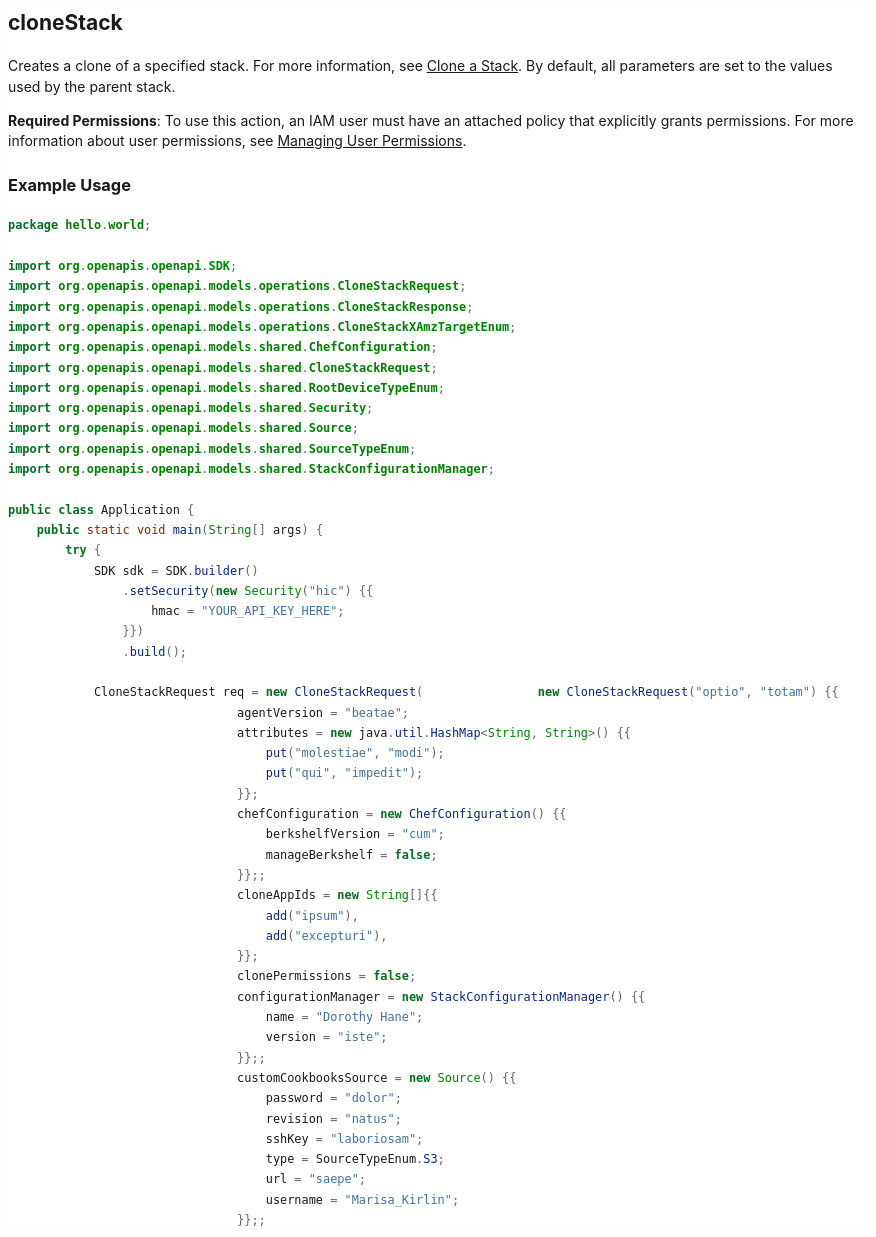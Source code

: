 ## cloneStack

<p>Creates a clone of a specified stack. For more information, see <a href="https://docs.aws.amazon.com/opsworks/latest/userguide/workingstacks-cloning.html">Clone a Stack</a>. By default, all parameters are set to the values used by the parent stack.</p> <p> <b>Required Permissions</b>: To use this action, an IAM user must have an attached policy that explicitly grants permissions. For more information about user permissions, see <a href="https://docs.aws.amazon.com/opsworks/latest/userguide/opsworks-security-users.html">Managing User Permissions</a>.</p>

### Example Usage

```java
package hello.world;

import org.openapis.openapi.SDK;
import org.openapis.openapi.models.operations.CloneStackRequest;
import org.openapis.openapi.models.operations.CloneStackResponse;
import org.openapis.openapi.models.operations.CloneStackXAmzTargetEnum;
import org.openapis.openapi.models.shared.ChefConfiguration;
import org.openapis.openapi.models.shared.CloneStackRequest;
import org.openapis.openapi.models.shared.RootDeviceTypeEnum;
import org.openapis.openapi.models.shared.Security;
import org.openapis.openapi.models.shared.Source;
import org.openapis.openapi.models.shared.SourceTypeEnum;
import org.openapis.openapi.models.shared.StackConfigurationManager;

public class Application {
    public static void main(String[] args) {
        try {
            SDK sdk = SDK.builder()
                .setSecurity(new Security("hic") {{
                    hmac = "YOUR_API_KEY_HERE";
                }})
                .build();

            CloneStackRequest req = new CloneStackRequest(                new CloneStackRequest("optio", "totam") {{
                                agentVersion = "beatae";
                                attributes = new java.util.HashMap<String, String>() {{
                                    put("molestiae", "modi");
                                    put("qui", "impedit");
                                }};
                                chefConfiguration = new ChefConfiguration() {{
                                    berkshelfVersion = "cum";
                                    manageBerkshelf = false;
                                }};;
                                cloneAppIds = new String[]{{
                                    add("ipsum"),
                                    add("excepturi"),
                                }};
                                clonePermissions = false;
                                configurationManager = new StackConfigurationManager() {{
                                    name = "Dorothy Hane";
                                    version = "iste";
                                }};;
                                customCookbooksSource = new Source() {{
                                    password = "dolor";
                                    revision = "natus";
                                    sshKey = "laboriosam";
                                    type = SourceTypeEnum.S3;
                                    url = "saepe";
                                    username = "Marisa_Kirlin";
                                }};;
```